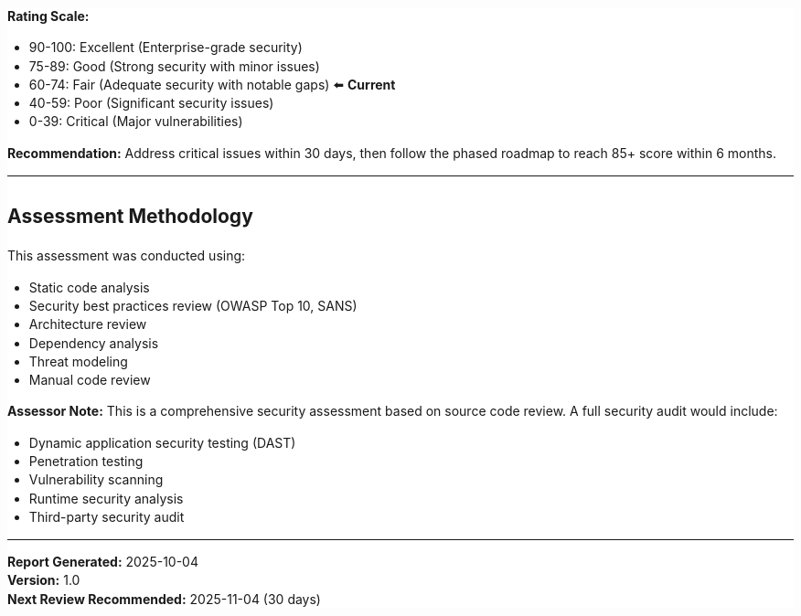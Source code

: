 **Rating Scale:**
- 90-100: Excellent (Enterprise-grade security)
- 75-89: Good (Strong security with minor issues)
- 60-74: Fair (Adequate security with notable gaps) ⬅️ **Current**
- 40-59: Poor (Significant security issues)
- 0-39: Critical (Major vulnerabilities)

**Recommendation:** Address critical issues within 30 days, then follow the phased roadmap to reach 85+ score within 6 months.

---

## Assessment Methodology

This assessment was conducted using:
- Static code analysis
- Security best practices review (OWASP Top 10, SANS)
- Architecture review
- Dependency analysis
- Threat modeling
- Manual code review

**Assessor Note:** This is a comprehensive security assessment based on source code review. A full security audit would include:
- Dynamic application security testing (DAST)
- Penetration testing
- Vulnerability scanning
- Runtime security analysis
- Third-party security audit

---

**Report Generated:** 2025-10-04  
**Version:** 1.0  
**Next Review Recommended:** 2025-11-04 (30 days)
